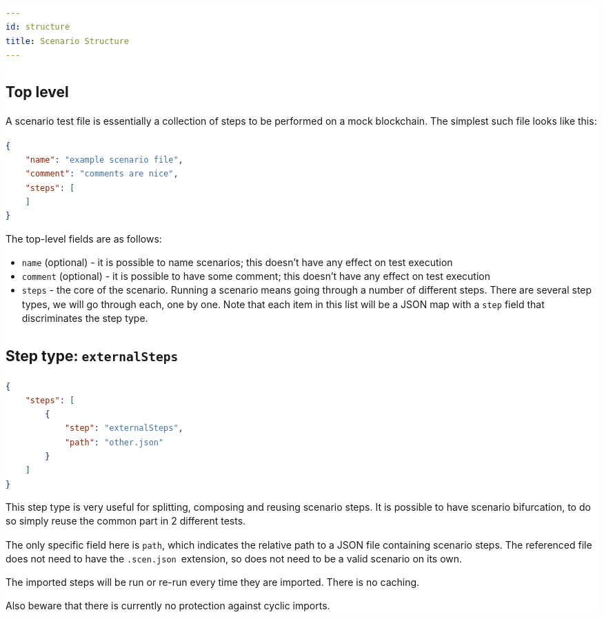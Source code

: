 ```yaml
---
id: structure
title: Scenario Structure
---
```


## **Top level**

A scenario test file is essentially a collection of steps to be performed on a mock blockchain. The simplest such file looks like this:

```json
{
    "name": "example scenario file",
    "comment": "comments are nice",
    "steps": [
    ]
}
```

The top-level fields are as follows:

- `name` (optional) - it is possible to name scenarios; this doesn’t have any effect on test execution
- `comment` (optional) - it is possible to have some comment; this doesn’t have any effect on test execution
- `steps` - the core of the scenario. Running a scenario means going through a number of different steps. There are several step types, we will go through each, one by one. Note that each item in this list will be a JSON map with a `step` field that discriminates the step type.

## **Step type: `externalSteps`**

```json
{
    "steps": [
        {
            "step": "externalSteps",
            "path": "other.json"
        }
    ]
}
```

This step type is very useful for splitting, composing and reusing scenario steps. It is possible to have scenario bifurcation, to do so simply reuse the common part in 2 different tests.

The only specific field here is `path`, which indicates the relative path to a JSON file containing scenario steps. The referenced file does not need to have the `.scen.json `extension, so does not need to be a valid scenario on its own.

The imported steps will be run or re-run every time they are imported. There is no caching.

Also beware that there is currently no protection against cyclic imports.
